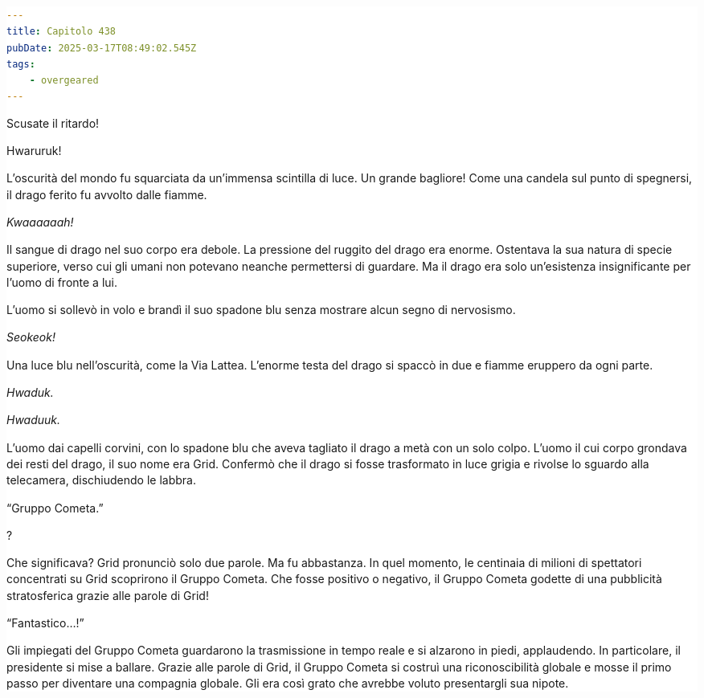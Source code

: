```yaml
---
title: Capitolo 438
pubDate: 2025-03-17T08:49:02.545Z
tags:
    - overgeared
---
```



Scusate il ritardo!


Hwaruruk!


L’oscurità del mondo fu squarciata da un’immensa scintilla di luce. Un grande bagliore! Come una candela sul punto di spegnersi, il drago ferito fu avvolto dalle fiamme.


<i>Kwaaaaaah!</i>


Il sangue di drago nel suo corpo era debole. La pressione del ruggito del drago era enorme. Ostentava la sua natura di specie superiore, verso cui gli umani non potevano neanche permettersi di guardare. Ma il drago era solo un’esistenza insignificante per l’uomo di fronte a lui.


L’uomo si sollevò in volo e brandì il suo spadone blu senza mostrare alcun segno di nervosismo.


<i>Seokeok!</i>


Una luce blu nell’oscurità, come la Via Lattea. L’enorme testa del drago si spaccò in due e fiamme eruppero da ogni parte.


<i>Hwaduk.</i>


<i>Hwaduuk.</i>


L’uomo dai capelli corvini, con lo spadone blu che aveva tagliato il drago a metà con un solo colpo. L’uomo il cui corpo grondava dei resti del drago, il suo nome era Grid. Confermò che il drago si fosse trasformato in luce grigia e rivolse lo sguardo alla telecamera, dischiudendo le labbra.


“Gruppo Cometa.”


?


Che significava? Grid pronunciò solo due parole. Ma fu abbastanza. In quel momento, le centinaia di milioni di spettatori concentrati su Grid scoprirono il Gruppo Cometa. Che fosse positivo o negativo, il Gruppo Cometa godette di una pubblicità stratosferica grazie alle parole di Grid!


“Fantastico…!”


Gli impiegati del Gruppo Cometa guardarono la trasmissione in tempo reale e si alzarono in piedi, applaudendo. In particolare, il presidente si mise a ballare. Grazie alle parole di Grid, il Gruppo Cometa si costruì una riconoscibilità globale e mosse il primo passo per diventare una compagnia globale. Gli era così grato che avrebbe voluto presentargli sua nipote.
